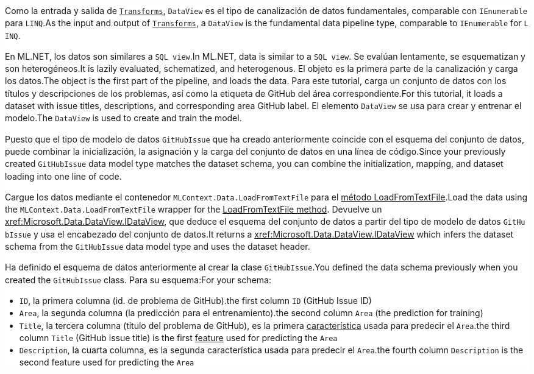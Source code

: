  <span data-ttu-id="ff5e9-232">Como la entrada y salida de [`Transforms`](../basic-concepts-model-training-in-mldotnet.md#transformer), `DataView` es el tipo de canalización de datos fundamentales, comparable con `IEnumerable` para `LINQ`.</span><span class="sxs-lookup"><span data-stu-id="ff5e9-232">As the input and output of [`Transforms`](../basic-concepts-model-training-in-mldotnet.md#transformer), a `DataView` is the fundamental data pipeline type, comparable to `IEnumerable` for `LINQ`.</span></span>

<span data-ttu-id="ff5e9-233">En ML.NET, los datos son similares a `SQL view`.</span><span class="sxs-lookup"><span data-stu-id="ff5e9-233">In ML.NET, data is similar to a `SQL view`.</span></span> <span data-ttu-id="ff5e9-234">Se evalúan lentamente, se esquematizan y son heterogéneos.</span><span class="sxs-lookup"><span data-stu-id="ff5e9-234">It is lazily evaluated, schematized, and heterogenous.</span></span> <span data-ttu-id="ff5e9-235">El objeto es la primera parte de la canalización y carga los datos.</span><span class="sxs-lookup"><span data-stu-id="ff5e9-235">The object is the first part of the pipeline, and loads the data.</span></span> <span data-ttu-id="ff5e9-236">Para este tutorial, carga un conjunto de datos con los títulos y descripciones de los problemas, así como la etiqueta de GitHub del área correspondiente.</span><span class="sxs-lookup"><span data-stu-id="ff5e9-236">For this tutorial, it loads a dataset with issue titles, descriptions, and corresponding area GitHub label.</span></span> <span data-ttu-id="ff5e9-237">El elemento `DataView` se usa para crear y entrenar el modelo.</span><span class="sxs-lookup"><span data-stu-id="ff5e9-237">The `DataView` is used to create and train the model.</span></span>

<span data-ttu-id="ff5e9-238">Puesto que el tipo de modelo de datos `GitHubIssue` que ha creado anteriormente coincide con el esquema del conjunto de datos, puede combinar la inicialización, la asignación y la carga del conjunto de datos en una línea de código.</span><span class="sxs-lookup"><span data-stu-id="ff5e9-238">Since your previously created `GitHubIssue` data model type matches the dataset schema, you can combine the initialization, mapping, and dataset loading into one line of code.</span></span>

<span data-ttu-id="ff5e9-239">Cargue los datos mediante el contenedor `MLContext.Data.LoadFromTextFile` para el [método LoadFromTextFile](xref:Microsoft.ML.TextLoaderSaverCatalog.LoadFromTextFile%60%601%28Microsoft.ML.DataOperationsCatalog,System.String,System.Char,System.Boolean,System.Boolean,System.Boolean,System.Boolean%29).</span><span class="sxs-lookup"><span data-stu-id="ff5e9-239">Load the data using the `MLContext.Data.LoadFromTextFile` wrapper for the [LoadFromTextFile method](xref:Microsoft.ML.TextLoaderSaverCatalog.LoadFromTextFile%60%601%28Microsoft.ML.DataOperationsCatalog,System.String,System.Char,System.Boolean,System.Boolean,System.Boolean,System.Boolean%29).</span></span> <span data-ttu-id="ff5e9-240">Devuelve un <xref:Microsoft.Data.DataView.IDataView>, que deduce el esquema del conjunto de datos a partir del tipo de modelo de datos `GitHubIssue` y usa el encabezado del conjunto de datos.</span><span class="sxs-lookup"><span data-stu-id="ff5e9-240">It returns a <xref:Microsoft.Data.DataView.IDataView> which infers the dataset schema from the `GitHubIssue` data model type and uses the dataset header.</span></span> 

<span data-ttu-id="ff5e9-241">Ha definido el esquema de datos anteriormente al crear la clase `GitHubIssue`.</span><span class="sxs-lookup"><span data-stu-id="ff5e9-241">You defined the data schema previously when you created the `GitHubIssue` class.</span></span> <span data-ttu-id="ff5e9-242">Para su esquema:</span><span class="sxs-lookup"><span data-stu-id="ff5e9-242">For your schema:</span></span>

* <span data-ttu-id="ff5e9-243">`ID`, la primera columna (id. de problema de GitHub).</span><span class="sxs-lookup"><span data-stu-id="ff5e9-243">the first column `ID` (GitHub Issue ID)</span></span>
* <span data-ttu-id="ff5e9-244">`Area`, la segunda columna (la predicción para el entrenamiento).</span><span class="sxs-lookup"><span data-stu-id="ff5e9-244">the second column `Area` (the prediction for training)</span></span>
* <span data-ttu-id="ff5e9-245">`Title`, la tercera columna (título del problema de GitHub), es la primera [característica](../resources/glossary.md##feature) usada para predecir el `Area`.</span><span class="sxs-lookup"><span data-stu-id="ff5e9-245">the third column `Title` (GitHub issue title) is the first [feature](../resources/glossary.md##feature)  used for predicting the `Area`</span></span>
* <span data-ttu-id="ff5e9-246">`Description`, la cuarta columna, es la segunda característica usada para predecir el `Area`.</span><span class="sxs-lookup"><span data-stu-id="ff5e9-246">the fourth column  `Description` is the second feature used for predicting the `Area`</span></span>
